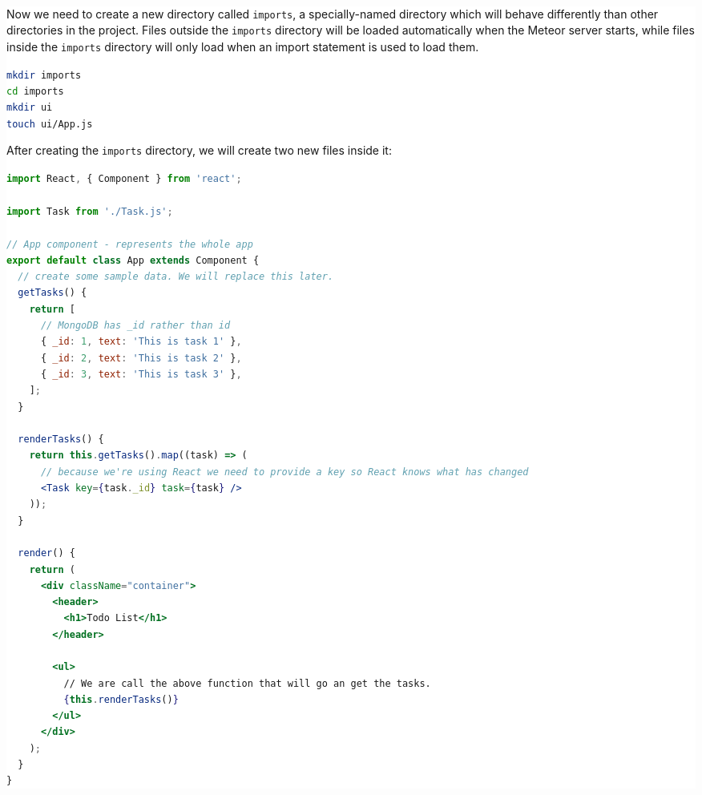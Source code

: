 Now we need to create a new directory called `imports`, a specially-named directory which will behave differently than other directories in the project. Files outside the `imports` directory will be loaded automatically when the Meteor server starts, while files inside the `imports` directory will only load when an import statement is used to load them.

```bash
mkdir imports
cd imports
mkdir ui
touch ui/App.js
```

After creating the `imports` directory, we will create two new files inside it:

```jsx
import React, { Component } from 'react';

import Task from './Task.js';

// App component - represents the whole app
export default class App extends Component {
  // create some sample data. We will replace this later.
  getTasks() {
    return [
      // MongoDB has _id rather than id
      { _id: 1, text: 'This is task 1' },
      { _id: 2, text: 'This is task 2' },
      { _id: 3, text: 'This is task 3' },
    ];
  }

  renderTasks() {
    return this.getTasks().map((task) => (
      // because we're using React we need to provide a key so React knows what has changed
      <Task key={task._id} task={task} />
    ));
  }

  render() {
    return (
      <div className="container">
        <header>
          <h1>Todo List</h1>
        </header>

        <ul>
          // We are call the above function that will go an get the tasks.
          {this.renderTasks()}
        </ul>
      </div>
    );
  }
}
```
